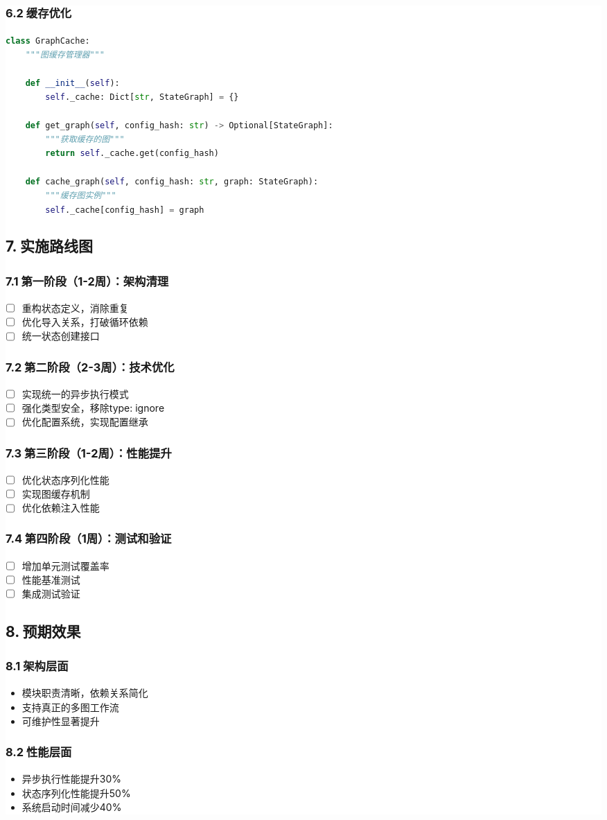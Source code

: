 ### 6.2 缓存优化
```python
class GraphCache:
    """图缓存管理器"""
    
    def __init__(self):
        self._cache: Dict[str, StateGraph] = {}
    
    def get_graph(self, config_hash: str) -> Optional[StateGraph]:
        """获取缓存的图"""
        return self._cache.get(config_hash)
    
    def cache_graph(self, config_hash: str, graph: StateGraph):
        """缓存图实例"""
        self._cache[config_hash] = graph
```

## 7. 实施路线图

### 7.1 第一阶段（1-2周）：架构清理
- [ ] 重构状态定义，消除重复
- [ ] 优化导入关系，打破循环依赖
- [ ] 统一状态创建接口

### 7.2 第二阶段（2-3周）：技术优化
- [ ] 实现统一的异步执行模式
- [ ] 强化类型安全，移除type: ignore
- [ ] 优化配置系统，实现配置继承

### 7.3 第三阶段（1-2周）：性能提升
- [ ] 优化状态序列化性能
- [ ] 实现图缓存机制
- [ ] 优化依赖注入性能

### 7.4 第四阶段（1周）：测试和验证
- [ ] 增加单元测试覆盖率
- [ ] 性能基准测试
- [ ] 集成测试验证

## 8. 预期效果

### 8.1 架构层面
- 模块职责清晰，依赖关系简化
- 支持真正的多图工作流
- 可维护性显著提升

### 8.2 性能层面
- 异步执行性能提升30%
- 状态序列化性能提升50%
- 系统启动时间减少40%
